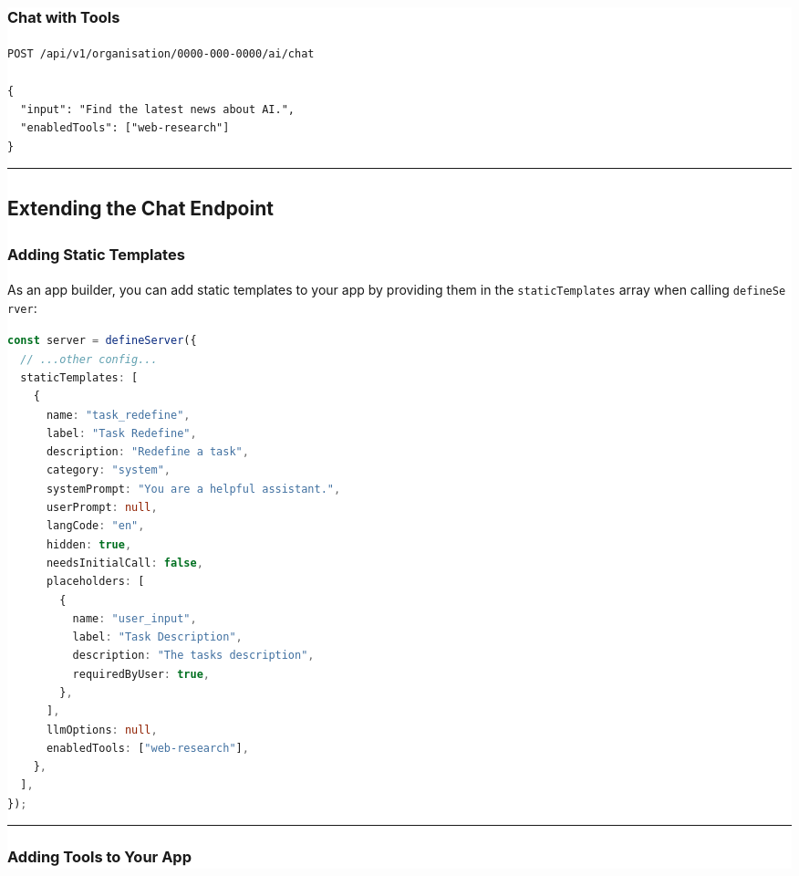 ### Chat with Tools

```http
POST /api/v1/organisation/0000-000-0000/ai/chat

{
  "input": "Find the latest news about AI.",
  "enabledTools": ["web-research"]
}
```

---

## Extending the Chat Endpoint

### Adding Static Templates

As an app builder, you can add static templates to your app by providing them in the `staticTemplates` array when calling `defineServer`:

```typescript
const server = defineServer({
  // ...other config...
  staticTemplates: [
    {
      name: "task_redefine",
      label: "Task Redefine",
      description: "Redefine a task",
      category: "system",
      systemPrompt: "You are a helpful assistant.",
      userPrompt: null,
      langCode: "en",
      hidden: true,
      needsInitialCall: false,
      placeholders: [
        {
          name: "user_input",
          label: "Task Description",
          description: "The tasks description",
          requiredByUser: true,
        },
      ],
      llmOptions: null,
      enabledTools: ["web-research"],
    },
  ],
});
```

---

### Adding Tools to Your App
